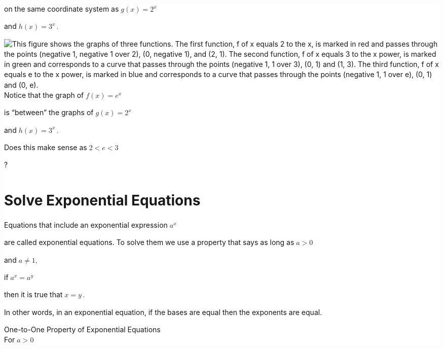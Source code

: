  on the same coordinate system as <math xmlns="http://www.w3.org/1998/Math/MathML"><mrow><mi>g</mi><mrow><mo>(</mo><mi>x</mi><mo>)</mo></mrow><mo>=</mo><msup><mn>2</mn><mi>x</mi></msup></mrow></math>

 and <math xmlns="http://www.w3.org/1998/Math/MathML"><mrow><mi>h</mi><mrow><mo>(</mo><mi>x</mi><mo>)</mo></mrow><mo>=</mo><msup><mn>3</mn><mi>x</mi></msup><mo>.</mo></mrow></math>

 <span data-type="media" data-alt="This figure shows the graphs of three functions. The first function, f of x equals 2 to the x, is marked in red and passes through the points (negative 1, negative 1 over 2), (0, negative 1), and (2, 1). The second function, f of x equals 3 to the x power, is marked in green and corresponds to a curve that passes through the points (negative 1, 1 over 3), (0, 1) and (1, 3). The third function, f of x equals e to the x power, is marked in blue and corresponds to a curve that passes through the points (negative 1, 1 over e), (0, 1) and (0, e)."> ![This figure shows the graphs of three functions. The first function, f of x equals 2 to the x, is marked in red and passes through the points (negative 1, negative 1 over 2), (0, negative 1), and (2, 1). The second function, f of x equals 3 to the x power, is marked in green and corresponds to a curve that passes through the points (negative 1, 1 over 3), (0, 1) and (1, 3). The third function, f of x equals e to the x power, is marked in blue and corresponds to a curve that passes through the points (negative 1, 1 over e), (0, 1) and (0, e).](../resources/CNX_IntAlg_Figure_10_02_012.jpg) </span> Notice that the graph of <math xmlns="http://www.w3.org/1998/Math/MathML"><mrow><mi>f</mi><mrow><mo>(</mo><mi>x</mi><mo>)</mo></mrow><mo>=</mo><msup><mi>e</mi><mi>x</mi></msup></mrow></math>

 is “between” the graphs of <math xmlns="http://www.w3.org/1998/Math/MathML"><mrow><mi>g</mi><mrow><mo>(</mo><mi>x</mi><mo>)</mo></mrow><mo>=</mo><msup><mn>2</mn><mi>x</mi></msup></mrow></math>

 and <math xmlns="http://www.w3.org/1998/Math/MathML"><mrow><mi>h</mi><mrow><mo>(</mo><mi>x</mi><mo>)</mo></mrow><mo>=</mo><msup><mn>3</mn><mi>x</mi></msup><mo>.</mo></mrow></math>

 Does this make sense as <math xmlns="http://www.w3.org/1998/Math/MathML"><mrow><mn>2</mn><mo>&lt;</mo><mi>e</mi><mo>&lt;</mo><mn>3</mn></mrow></math>

?

# Solve Exponential Equations

Equations that include an exponential expression <math xmlns="http://www.w3.org/1998/Math/MathML"><mrow><msup><mi>a</mi><mi>x</mi></msup></mrow></math>

 are called exponential equations. To solve them we use a property that says as long as <math xmlns="http://www.w3.org/1998/Math/MathML"><mrow><mi>a</mi><mo>&gt;</mo><mn>0</mn></mrow></math>

 and <math xmlns="http://www.w3.org/1998/Math/MathML"><mrow><mi>a</mi><mo>≠</mo><mn>1</mn><mo>,</mo></mrow></math>

 if <math xmlns="http://www.w3.org/1998/Math/MathML"><mrow><msup><mi>a</mi><mi>x</mi></msup><mo>=</mo><msup><mi>a</mi><mi>y</mi></msup></mrow></math>

 then it is true that <math xmlns="http://www.w3.org/1998/Math/MathML"><mrow><mi>x</mi><mo>=</mo><mi>y</mi><mo>.</mo></mrow></math>

 In other words, in an exponential equation, if the bases are equal then the exponents are equal.

<div data-type="note" class="note" markdown="1">
<div data-type="title" class="title">
One-to-One Property of Exponential Equations
</div>
For <math xmlns="http://www.w3.org/1998/Math/MathML"><mrow><mi>a</mi><mo>&gt;</mo><mn>0</mn></mrow></math>
